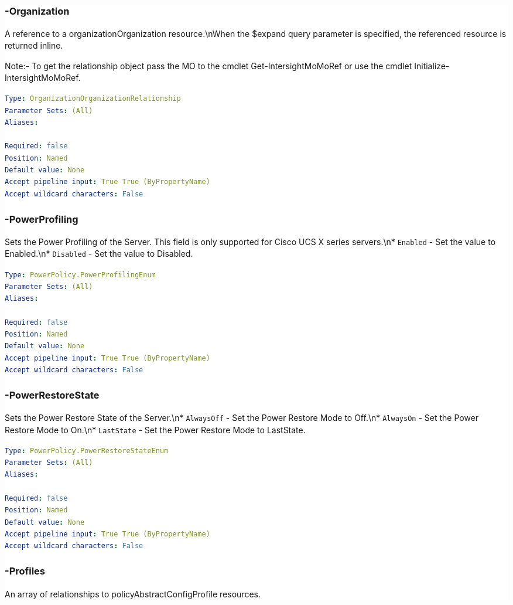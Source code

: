 ### -Organization
A reference to a organizationOrganization resource.\nWhen the $expand query parameter is specified, the referenced resource is returned inline.

 Note:- To get the relationship object pass the MO to the cmdlet Get-IntersightMoMoRef 
or use the cmdlet Initialize-IntersightMoMoRef.

```yaml
Type: OrganizationOrganizationRelationship
Parameter Sets: (All)
Aliases:

Required: false
Position: Named
Default value: None
Accept pipeline input: True True (ByPropertyName)
Accept wildcard characters: False
```

### -PowerProfiling
Sets the Power Profiling of the Server. This field is only supported for Cisco UCS X series servers.\n* `Enabled` - Set the value to Enabled.\n* `Disabled` - Set the value to Disabled.

```yaml
Type: PowerPolicy.PowerProfilingEnum
Parameter Sets: (All)
Aliases:

Required: false
Position: Named
Default value: None
Accept pipeline input: True True (ByPropertyName)
Accept wildcard characters: False
```

### -PowerRestoreState
Sets the Power Restore State of the Server.\n* `AlwaysOff` - Set the Power Restore Mode to Off.\n* `AlwaysOn` - Set the Power Restore Mode to On.\n* `LastState` - Set the Power Restore Mode to LastState.

```yaml
Type: PowerPolicy.PowerRestoreStateEnum
Parameter Sets: (All)
Aliases:

Required: false
Position: Named
Default value: None
Accept pipeline input: True True (ByPropertyName)
Accept wildcard characters: False
```

### -Profiles
An array of relationships to policyAbstractConfigProfile resources.
